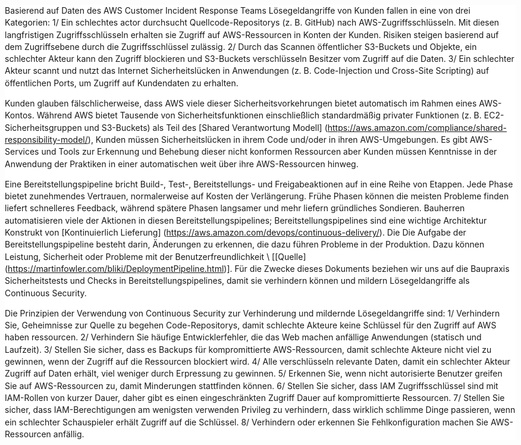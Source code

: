 Basierend auf Daten des AWS Customer Incident Response Teams
Lösegeldangriffe von Kunden fallen in eine von drei Kategorien: 1/ Ein schlechtes
actor durchsucht Quellcode-Repositorys (z. B. GitHub) nach AWS-Zugriffsschlüsseln.
Mit diesen langfristigen Zugriffsschlüsseln erhalten sie Zugriff auf AWS-Ressourcen in
Konten der Kunden. Risiken steigen basierend auf dem Zugriffsebene
durch die Zugriffsschlüssel zulässig. 2/ Durch das Scannen öffentlicher S3-Buckets und
Objekte, ein schlechter Akteur kann den Zugriff blockieren und S3-Buckets verschlüsseln
Besitzer vom Zugriff auf die Daten. 3/ Ein schlechter Akteur scannt und nutzt das Internet
Sicherheitslücken in Anwendungen (z. B. Code-Injection und Cross-Site
Scripting) auf öffentlichen Ports, um Zugriff auf Kundendaten zu erhalten.

Kunden glauben fälschlicherweise, dass AWS viele dieser Sicherheitsvorkehrungen bietet
automatisch im Rahmen eines AWS-Kontos. Während AWS bietet
Tausende von Sicherheitsfunktionen einschließlich standardmäßig privater Funktionen
(z. B. EC2-Sicherheitsgruppen und S3-Buckets) als Teil des [Shared
Verantwortung
Modell] (https://aws.amazon.com/compliance/shared-responsibility-model/),
Kunden müssen Sicherheitslücken in ihrem
Code und/oder in ihren AWS-Umgebungen. Es gibt AWS-Services und Tools
zur Erkennung und Behebung dieser nicht konformen Ressourcen aber
Kunden müssen Kenntnisse in der Anwendung der Praktiken in einer automatischen
weit über ihre AWS-Ressourcen hinweg.

Eine Bereitstellungspipeline bricht Build-, Test-, Bereitstellungs- und Freigabeaktionen auf
in eine Reihe von Etappen. Jede Phase bietet zunehmendes Vertrauen,
normalerweise auf Kosten der Verlängerung. Frühe Phasen können die meisten Probleme finden
liefert schnelleres Feedback, während spätere Phasen langsamer und mehr liefern
gründliches Sondieren. Bauherren automatisieren viele der Aktionen in diesen
Bereitstellungspipelines; Bereitstellungspipelines sind eine wichtige Architektur
Konstrukt von [Kontinuierlich
Lieferung] (https://aws.amazon.com/devops/continuous-delivery/). Die
Die Aufgabe der Bereitstellungspipeline besteht darin, Änderungen zu erkennen, die dazu führen
Probleme in der Produktion. Dazu können Leistung, Sicherheit oder
Probleme mit der Benutzerfreundlichkeit
\ [[Quelle] (https://martinfowler.com/bliki/DeploymentPipeline.html)\].
Für die Zwecke dieses Dokuments beziehen wir uns auf die Baupraxis
Sicherheitstests und Checks in Bereitstellungspipelines, damit sie verhindern können
und mildern Lösegeldangriffe als Continuous Security.

Die Prinzipien der Verwendung von Continuous Security zur Verhinderung und
mildernde Lösegeldangriffe sind: 1/ Verhindern Sie, Geheimnisse zur Quelle zu begehen
Code-Repositorys, damit schlechte Akteure keine Schlüssel für den Zugriff auf AWS haben
ressourcen. 2/ Verhindern Sie häufige Entwicklerfehler, die das Web machen
anfällige Anwendungen (statisch und Laufzeit). 3/ Stellen Sie sicher, dass es
Backups für kompromittierte AWS-Ressourcen, damit schlechte Akteure nicht
viel zu gewinnen, wenn der Zugriff auf die Ressourcen blockiert wird. 4/ Alle verschlüsseln
relevante Daten, damit ein schlechter Akteur Zugriff auf Daten erhält,
viel weniger durch Erpressung zu gewinnen. 5/ Erkennen Sie, wenn nicht autorisierte Benutzer
greifen Sie auf AWS-Ressourcen zu, damit Minderungen stattfinden können. 6/ Stellen Sie sicher, dass IAM
Zugriffsschlüssel sind mit IAM-Rollen von kurzer Dauer, daher gibt es einen eingeschränkten Zugriff
Dauer auf kompromittierte Ressourcen. 7/ Stellen Sie sicher, dass IAM-Berechtigungen am wenigsten verwenden
Privileg zu verhindern, dass wirklich schlimme Dinge passieren, wenn ein schlechter Schauspieler
erhält Zugriff auf die Schlüssel. 8/ Verhindern oder erkennen Sie Fehlkonfiguration
machen Sie AWS-Ressourcen anfällig.
